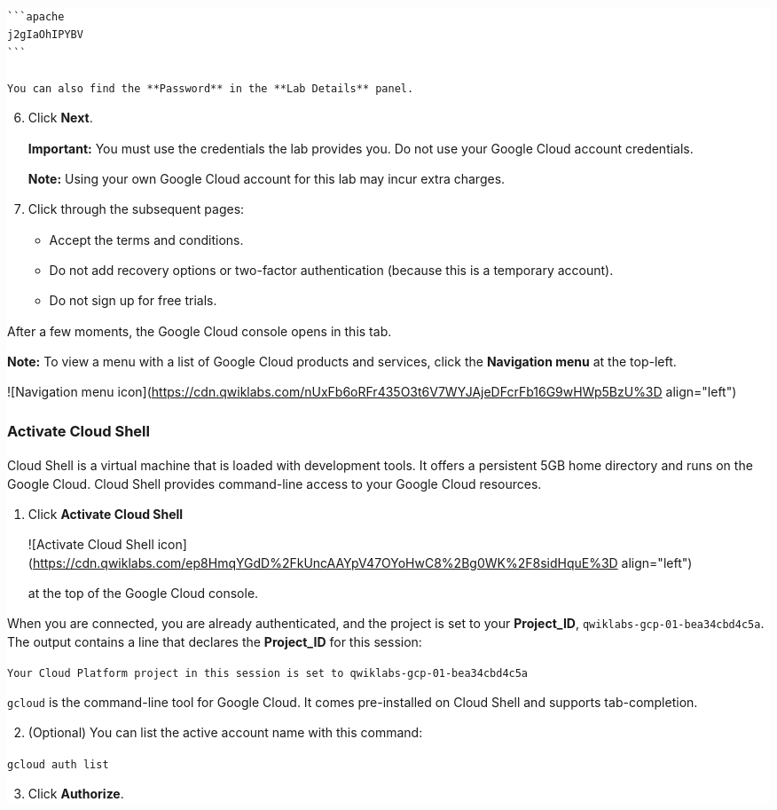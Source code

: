     ```apache
    j2gIaOhIPYBV
    ```
    
    You can also find the **Password** in the **Lab Details** panel.
    
6. Click **Next**.
    
    **Important:** You must use the credentials the lab provides you. Do not use your Google Cloud account credentials.
    
    **Note:** Using your own Google Cloud account for this lab may incur extra charges.
    
7. Click through the subsequent pages:
    
    * Accept the terms and conditions.
        
    * Do not add recovery options or two-factor authentication (because this is a temporary account).
        
    * Do not sign up for free trials.
        

After a few moments, the Google Cloud console opens in this tab.

**Note:** To view a menu with a list of Google Cloud products and services, click the **Navigation menu** at the top-left.

![Navigation menu icon](https://cdn.qwiklabs.com/nUxFb6oRFr435O3t6V7WYJAjeDFcrFb16G9wHWp5BzU%3D align="left")

### Activate Cloud Shell

Cloud Shell is a virtual machine that is loaded with development tools. It offers a persistent 5GB home directory and runs on the Google Cloud. Cloud Shell provides command-line access to your Google Cloud resources.

1. Click **Activate Cloud Shell**
    
    ![Activate Cloud Shell icon](https://cdn.qwiklabs.com/ep8HmqYGdD%2FkUncAAYpV47OYoHwC8%2Bg0WK%2F8sidHquE%3D align="left")
    
    at the top of the Google Cloud console.
    

When you are connected, you are already authenticated, and the project is set to your **Project\_ID**, `qwiklabs-gcp-01-bea34cbd4c5a`. The output contains a line that declares the **Project\_ID** for this session:

```apache
Your Cloud Platform project in this session is set to qwiklabs-gcp-01-bea34cbd4c5a
```

`gcloud` is the command-line tool for Google Cloud. It comes pre-installed on Cloud Shell and supports tab-completion.

2. (Optional) You can list the active account name with this command:
    

```apache
gcloud auth list
```

3. Click **Authorize**.
    